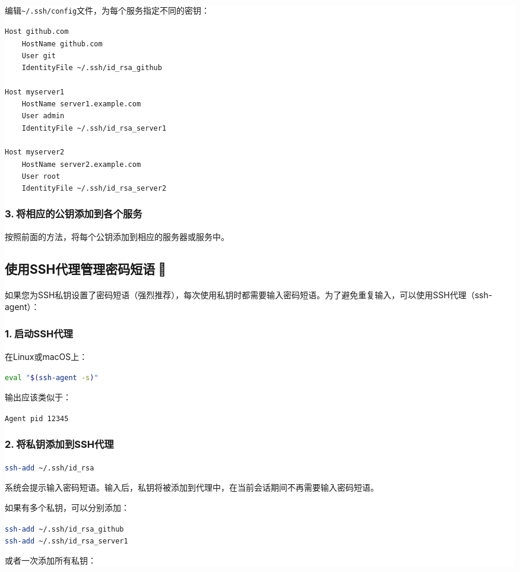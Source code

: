 编辑`~/.ssh/config`文件，为每个服务指定不同的密钥：

```
Host github.com
    HostName github.com
    User git
    IdentityFile ~/.ssh/id_rsa_github

Host myserver1
    HostName server1.example.com
    User admin
    IdentityFile ~/.ssh/id_rsa_server1

Host myserver2
    HostName server2.example.com
    User root
    IdentityFile ~/.ssh/id_rsa_server2
```

### 3. 将相应的公钥添加到各个服务

按照前面的方法，将每个公钥添加到相应的服务器或服务中。

## 使用SSH代理管理密码短语 🔐

如果您为SSH私钥设置了密码短语（强烈推荐），每次使用私钥时都需要输入密码短语。为了避免重复输入，可以使用SSH代理（ssh-agent）：

### 1. 启动SSH代理

在Linux或macOS上：

```bash
eval "$(ssh-agent -s)"
```

输出应该类似于：

```
Agent pid 12345
```

### 2. 将私钥添加到SSH代理

```bash
ssh-add ~/.ssh/id_rsa
```

系统会提示输入密码短语。输入后，私钥将被添加到代理中，在当前会话期间不再需要输入密码短语。

如果有多个私钥，可以分别添加：

```bash
ssh-add ~/.ssh/id_rsa_github
ssh-add ~/.ssh/id_rsa_server1
```

或者一次添加所有私钥：
